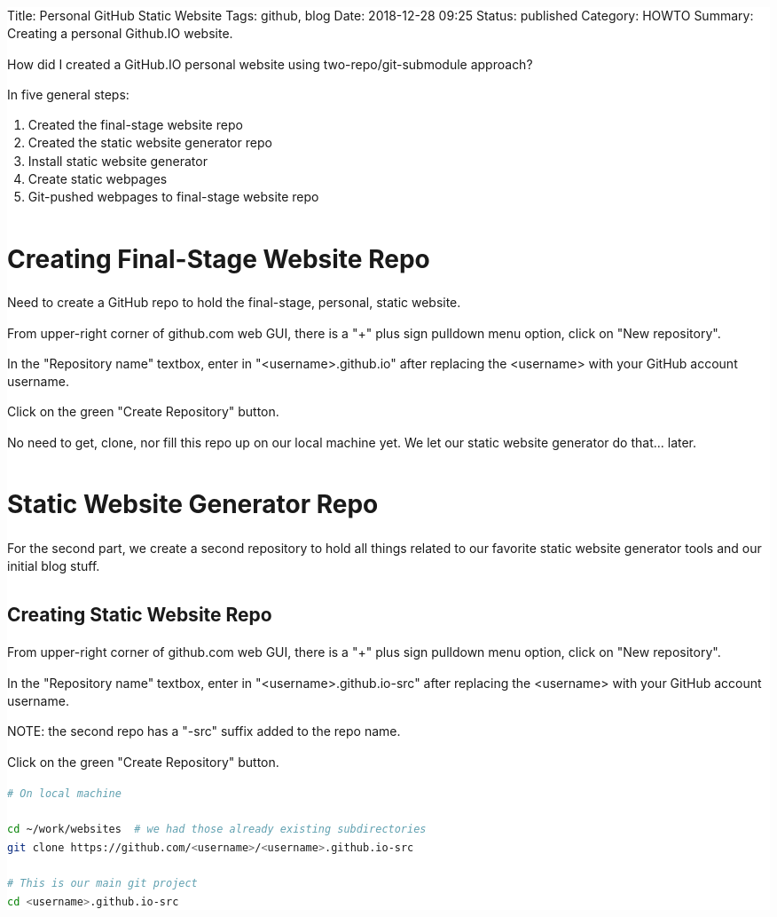 Title: Personal GitHub Static Website
Tags: github, blog
Date: 2018-12-28 09:25
Status: published
Category: HOWTO
Summary: Creating a personal Github.IO website.

How did I created a GitHub.IO personal website using two-repo/git-submodule
approach?


In five general steps:

1.  Created the final-stage website repo
2.  Created the static website generator repo
3.  Install static website generator
4.  Create static webpages
5.  Git-pushed webpages to final-stage website repo

Creating Final-Stage Website Repo
=================================
Need to create a GitHub repo to hold the final-stage, personal, static website.

From upper-right corner of github.com web GUI, there is a "+" plus sign pulldown
menu option, click on "New repository".

In the "Repository name" textbox, enter in "&lt;username&gt;.github.io" after
replacing the &lt;username&gt; with your GitHub account username.

Click on the green "Create Repository" button.

No need to get, clone, nor fill this repo up on our local machine yet.
We let our static website generator do that... later.

Static Website Generator Repo
=============================
For the second part, we create a second repository to hold all things related to
our favorite static website generator tools and our initial blog stuff.

Creating Static Website Repo
----------------------------
From upper-right corner of github.com web GUI, there is a "+" plus sign pulldown
menu option, click on "New repository".

In the "Repository name" textbox, enter in "&lt;username&gt;.github.io-src" after
replacing the &lt;username&gt; with your GitHub account username.

NOTE: the second repo has a "-src" suffix added to the repo name.

Click on the green "Create Repository" button.

```bash
# On local machine

cd ~/work/websites  # we had those already existing subdirectories
git clone https://github.com/<username>/<username>.github.io-src

# This is our main git project
cd <username>.github.io-src
```
